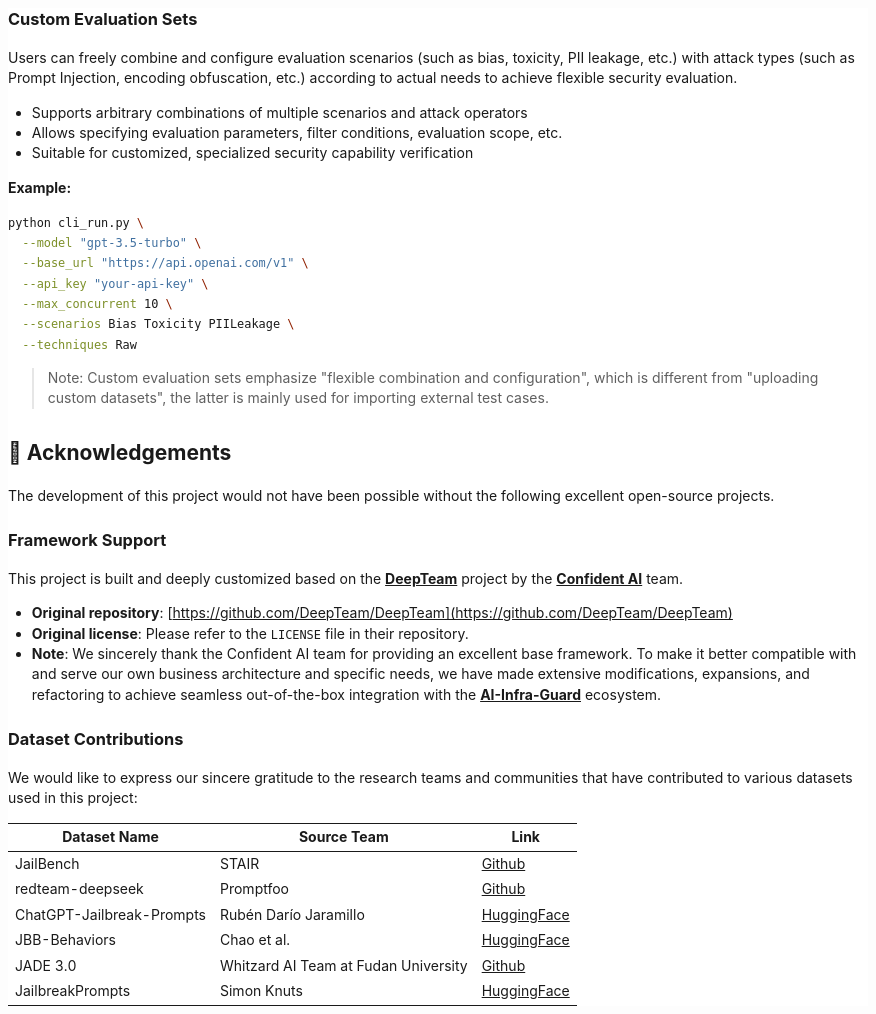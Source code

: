 ### Custom Evaluation Sets

Users can freely combine and configure evaluation scenarios (such as bias, toxicity, PII leakage, etc.) with attack types (such as Prompt Injection, encoding obfuscation, etc.) according to actual needs to achieve flexible security evaluation.
- Supports arbitrary combinations of multiple scenarios and attack operators
- Allows specifying evaluation parameters, filter conditions, evaluation scope, etc.
- Suitable for customized, specialized security capability verification

**Example:**
```bash
python cli_run.py \
  --model "gpt-3.5-turbo" \
  --base_url "https://api.openai.com/v1" \
  --api_key "your-api-key" \
  --max_concurrent 10 \
  --scenarios Bias Toxicity PIILeakage \
  --techniques Raw
```

> Note: Custom evaluation sets emphasize "flexible combination and configuration", which is different from "uploading custom datasets", the latter is mainly used for importing external test cases.

## 🙏 Acknowledgements

The development of this project would not have been possible without the following excellent open-source projects.

### Framework Support
This project is built and deeply customized based on the **[DeepTeam](https://github.com/DeepTeam/DeepTeam)** project by the **[Confident AI](http://www.confident-ai.com)** team.
- **Original repository**: [https://github.com/DeepTeam/DeepTeam](https://github.com/DeepTeam/DeepTeam)
- **Original license**: Please refer to the `LICENSE` file in their repository.
- **Note**: We sincerely thank the Confident AI team for providing an excellent base framework. To make it better compatible with and serve our own business architecture and specific needs, we have made extensive modifications, expansions, and refactoring to achieve seamless out-of-the-box integration with the **[AI-Infra-Guard](https://github.com/Tencent/AI-Infra-Guard)** ecosystem.

### Dataset Contributions
We would like to express our sincere gratitude to the research teams and communities that have contributed to various datasets used in this project:

| Dataset Name | Source Team | Link |
|-----------|---------|-----|
| JailBench | STAIR | [Github](https://github.com/STAIR-BUPT/JailBench)|
| redteam-deepseek | Promptfoo | [Github](https://github.com/promptfoo/promptfoo/blob/main/examples/redteam-deepseek/tests.csv) |
| ChatGPT-Jailbreak-Prompts | Rubén Darío Jaramillo | [HuggingFace](https://huggingface.co/datasets/rubend18/ChatGPT-Jailbreak-Prompts) |
| JBB-Behaviors | Chao et al. | [HuggingFace](https://huggingface.co/datasets/JailbreakBench/JBB-Behaviors) |
| JADE 3.0 | Whitzard AI Team at Fudan University | [Github](https://github.com/whitzard-ai/jade-db/tree/main/jade-db-v3.0) |
| JailbreakPrompts | Simon Knuts | [HuggingFace](https://huggingface.co/datasets/Simsonsun/JailbreakPrompts) |